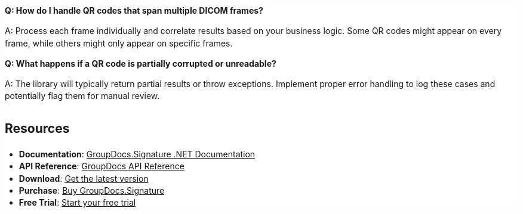 **Q: How do I handle QR codes that span multiple DICOM frames?**

A: Process each frame individually and correlate results based on your business logic. Some QR codes might appear on every frame, while others might only appear on specific frames.

**Q: What happens if a QR code is partially corrupted or unreadable?**

A: The library will typically return partial results or throw exceptions. Implement proper error handling to log these cases and potentially flag them for manual review.

## Resources

- **Documentation**: [GroupDocs.Signature .NET Documentation](https://docs.groupdocs.com/signature/net/)
- **API Reference**: [GroupDocs API Reference](https://reference.groupdocs.com/signature/net/)
- **Download**: [Get the latest version](https://releases.groupdocs.com/signature/net/)
- **Purchase**: [Buy GroupDocs.Signature](https://purchase.groupdocs.com/buy)
- **Free Trial**: [Start your free trial](https://releases.groupdocs.com/signature/net/)